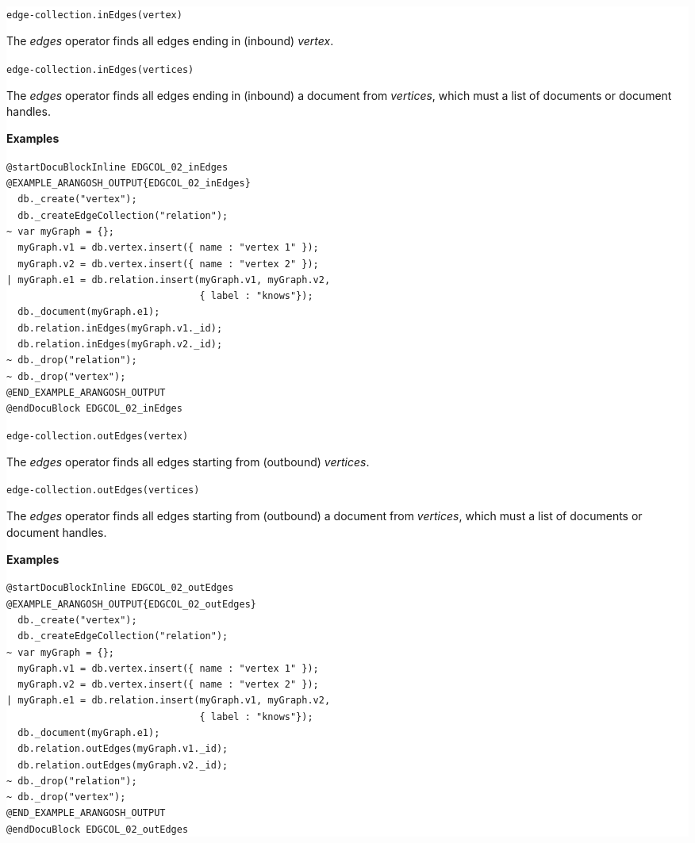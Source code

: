 `edge-collection.inEdges(vertex)`

The *edges* operator finds all edges ending in (inbound) *vertex*.

`edge-collection.inEdges(vertices)`

The *edges* operator finds all edges ending in (inbound) a document from
*vertices*, which must a list of documents or document handles.

**Examples**

    @startDocuBlockInline EDGCOL_02_inEdges
    @EXAMPLE_ARANGOSH_OUTPUT{EDGCOL_02_inEdges}
      db._create("vertex");
      db._createEdgeCollection("relation");
    ~ var myGraph = {};
      myGraph.v1 = db.vertex.insert({ name : "vertex 1" });
      myGraph.v2 = db.vertex.insert({ name : "vertex 2" });
    | myGraph.e1 = db.relation.insert(myGraph.v1, myGraph.v2,
                                      { label : "knows"});
      db._document(myGraph.e1);
      db.relation.inEdges(myGraph.v1._id);
      db.relation.inEdges(myGraph.v2._id);
    ~ db._drop("relation");
    ~ db._drop("vertex");
    @END_EXAMPLE_ARANGOSH_OUTPUT
    @endDocuBlock EDGCOL_02_inEdges

`edge-collection.outEdges(vertex)`

The *edges* operator finds all edges starting from (outbound)
*vertices*.

`edge-collection.outEdges(vertices)`

The *edges* operator finds all edges starting from (outbound) a document
from *vertices*, which must a list of documents or document handles.


**Examples**

    @startDocuBlockInline EDGCOL_02_outEdges
    @EXAMPLE_ARANGOSH_OUTPUT{EDGCOL_02_outEdges}
      db._create("vertex");
      db._createEdgeCollection("relation");
    ~ var myGraph = {};
      myGraph.v1 = db.vertex.insert({ name : "vertex 1" });
      myGraph.v2 = db.vertex.insert({ name : "vertex 2" });
    | myGraph.e1 = db.relation.insert(myGraph.v1, myGraph.v2,
                                      { label : "knows"});
      db._document(myGraph.e1);
      db.relation.outEdges(myGraph.v1._id);
      db.relation.outEdges(myGraph.v2._id);
    ~ db._drop("relation");
    ~ db._drop("vertex");
    @END_EXAMPLE_ARANGOSH_OUTPUT
    @endDocuBlock EDGCOL_02_outEdges
